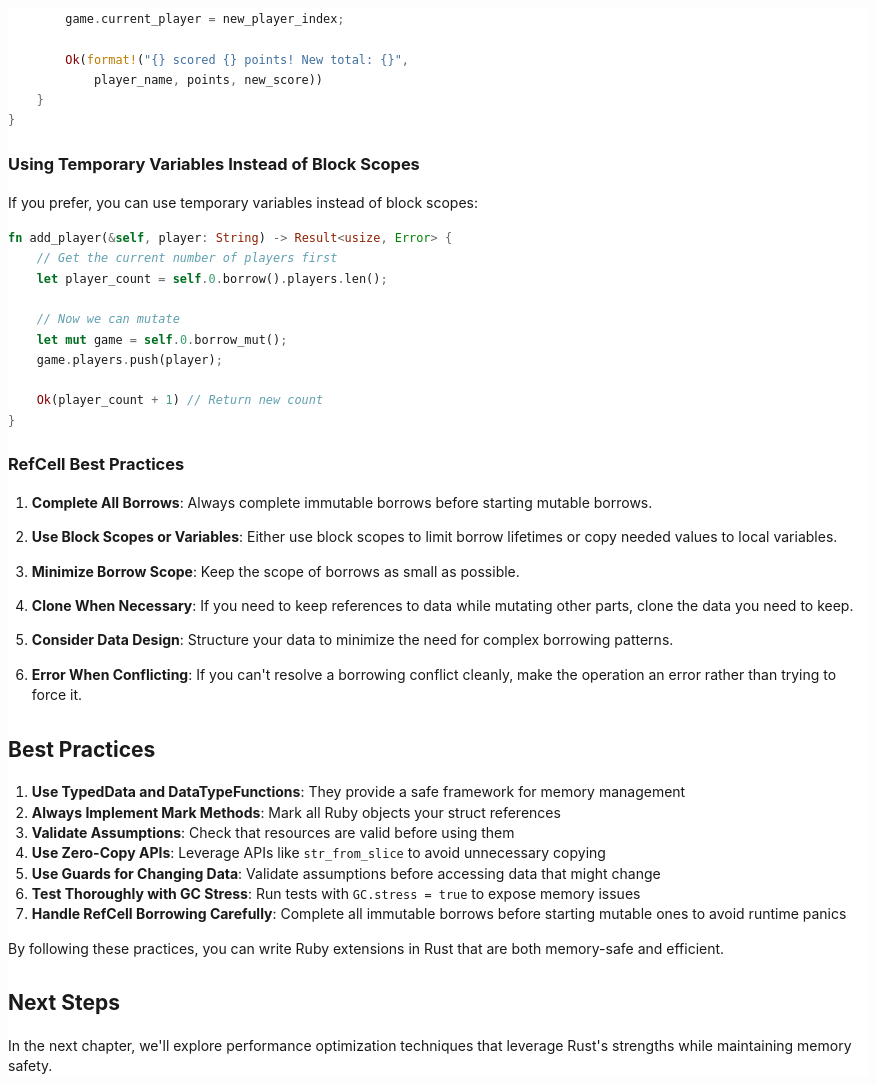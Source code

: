 ```rust
        game.current_player = new_player_index;
        
        Ok(format!("{} scored {} points! New total: {}", 
            player_name, points, new_score))
    }
}
```

### Using Temporary Variables Instead of Block Scopes

If you prefer, you can use temporary variables instead of block scopes:

```rust
fn add_player(&self, player: String) -> Result<usize, Error> {
    // Get the current number of players first
    let player_count = self.0.borrow().players.len();
    
    // Now we can mutate
    let mut game = self.0.borrow_mut();
    game.players.push(player);
    
    Ok(player_count + 1) // Return new count
}
```

### RefCell Best Practices

1. **Complete All Borrows**: Always complete immutable borrows before starting mutable borrows.

2. **Use Block Scopes or Variables**: Either use block scopes to limit borrow lifetimes or copy needed values to local variables.

3. **Minimize Borrow Scope**: Keep the scope of borrows as small as possible.

4. **Clone When Necessary**: If you need to keep references to data while mutating other parts, clone the data you need to keep.

5. **Consider Data Design**: Structure your data to minimize the need for complex borrowing patterns.

6. **Error When Conflicting**: If you can't resolve a borrowing conflict cleanly, make the operation an error rather than trying to force it.

## Best Practices

1. **Use TypedData and DataTypeFunctions**: They provide a safe framework for memory management
2. **Always Implement Mark Methods**: Mark all Ruby objects your struct references
3. **Validate Assumptions**: Check that resources are valid before using them
4. **Use Zero-Copy APIs**: Leverage APIs like `str_from_slice` to avoid unnecessary copying
5. **Use Guards for Changing Data**: Validate assumptions before accessing data that might change
6. **Test Thoroughly with GC Stress**: Run tests with `GC.stress = true` to expose memory issues
7. **Handle RefCell Borrowing Carefully**: Complete all immutable borrows before starting mutable ones to avoid runtime panics

By following these practices, you can write Ruby extensions in Rust that are both memory-safe and efficient.

## Next Steps

In the next chapter, we'll explore performance optimization techniques that leverage Rust's strengths while maintaining memory safety.